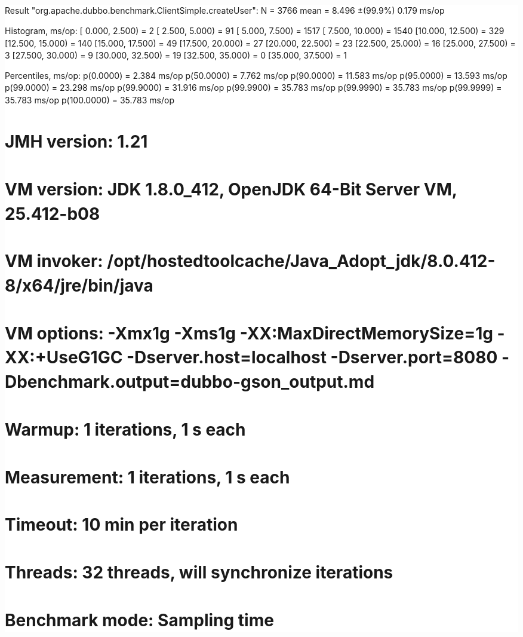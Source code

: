 

Result "org.apache.dubbo.benchmark.ClientSimple.createUser":
  N = 3766
  mean =      8.496 ±(99.9%) 0.179 ms/op

  Histogram, ms/op:
    [ 0.000,  2.500) = 2 
    [ 2.500,  5.000) = 91 
    [ 5.000,  7.500) = 1517 
    [ 7.500, 10.000) = 1540 
    [10.000, 12.500) = 329 
    [12.500, 15.000) = 140 
    [15.000, 17.500) = 49 
    [17.500, 20.000) = 27 
    [20.000, 22.500) = 23 
    [22.500, 25.000) = 16 
    [25.000, 27.500) = 3 
    [27.500, 30.000) = 9 
    [30.000, 32.500) = 19 
    [32.500, 35.000) = 0 
    [35.000, 37.500) = 1 

  Percentiles, ms/op:
      p(0.0000) =      2.384 ms/op
     p(50.0000) =      7.762 ms/op
     p(90.0000) =     11.583 ms/op
     p(95.0000) =     13.593 ms/op
     p(99.0000) =     23.298 ms/op
     p(99.9000) =     31.916 ms/op
     p(99.9900) =     35.783 ms/op
     p(99.9990) =     35.783 ms/op
     p(99.9999) =     35.783 ms/op
    p(100.0000) =     35.783 ms/op


# JMH version: 1.21
# VM version: JDK 1.8.0_412, OpenJDK 64-Bit Server VM, 25.412-b08
# VM invoker: /opt/hostedtoolcache/Java_Adopt_jdk/8.0.412-8/x64/jre/bin/java
# VM options: -Xmx1g -Xms1g -XX:MaxDirectMemorySize=1g -XX:+UseG1GC -Dserver.host=localhost -Dserver.port=8080 -Dbenchmark.output=dubbo-gson_output.md
# Warmup: 1 iterations, 1 s each
# Measurement: 1 iterations, 1 s each
# Timeout: 10 min per iteration
# Threads: 32 threads, will synchronize iterations
# Benchmark mode: Sampling time